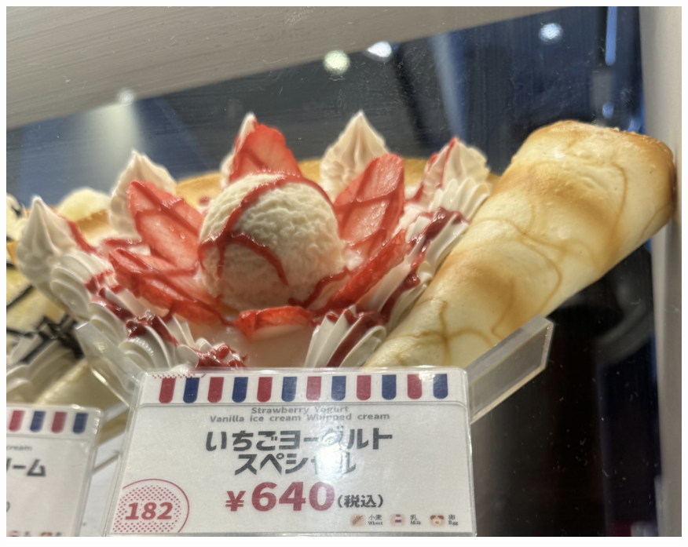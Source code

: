 ![This is a image](https://raw.githubusercontent.com/stark2420/starknote/refs/heads/main/static/image/irisctf-2025/Crepe_Diorama.png)